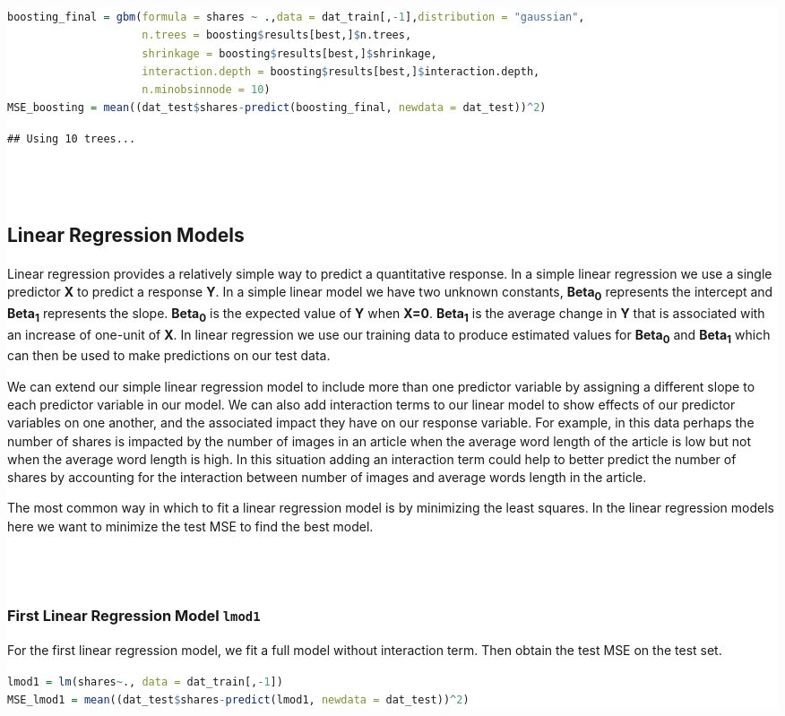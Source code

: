 ``` r
boosting_final = gbm(formula = shares ~ .,data = dat_train[,-1],distribution = "gaussian",
                     n.trees = boosting$results[best,]$n.trees,
                     shrinkage = boosting$results[best,]$shrinkage,
                     interaction.depth = boosting$results[best,]$interaction.depth,
                     n.minobsinnode = 10)
MSE_boosting = mean((dat_test$shares-predict(boosting_final, newdata = dat_test))^2)
```

    ## Using 10 trees...

<br>  
<br>

## Linear Regression Models

Linear regression provides a relatively simple way to predict a
quantitative response. In a simple linear regression we use a single
predictor **X** to predict a response **Y**. In a simple linear model we
have two unknown constants, **Beta<sub>0</sub>** represents the
intercept and **Beta<sub>1</sub>** represents the slope.
**Beta<sub>0</sub>** is the expected value of **Y** when **X=0**.
**Beta<sub>1</sub>** is the average change in **Y** that is associated
with an increase of one-unit of **X**. In linear regression we use our
training data to produce estimated values for **Beta<sub>0</sub>** and
**Beta<sub>1</sub>** which can then be used to make predictions on our
test data.

We can extend our simple linear regression model to include more than
one predictor variable by assigning a different slope to each predictor
variable in our model. We can also add interaction terms to our linear
model to show effects of our predictor variables on one another, and the
associated impact they have on our response variable. For example, in
this data perhaps the number of shares is impacted by the number of
images in an article when the average word length of the article is low
but not when the average word length is high. In this situation adding
an interaction term could help to better predict the number of shares by
accounting for the interaction between number of images and average
words length in the article.

The most common way in which to fit a linear regression model is by
minimizing the least squares. In the linear regression models here we
want to minimize the test MSE to find the best model.

<br>  
<br>

### First Linear Regression Model `lmod1`

For the first linear regression model, we fit a full model without
interaction term. Then obtain the test MSE on the test set.

``` r
lmod1 = lm(shares~., data = dat_train[,-1])
MSE_lmod1 = mean((dat_test$shares-predict(lmod1, newdata = dat_test))^2)
```
